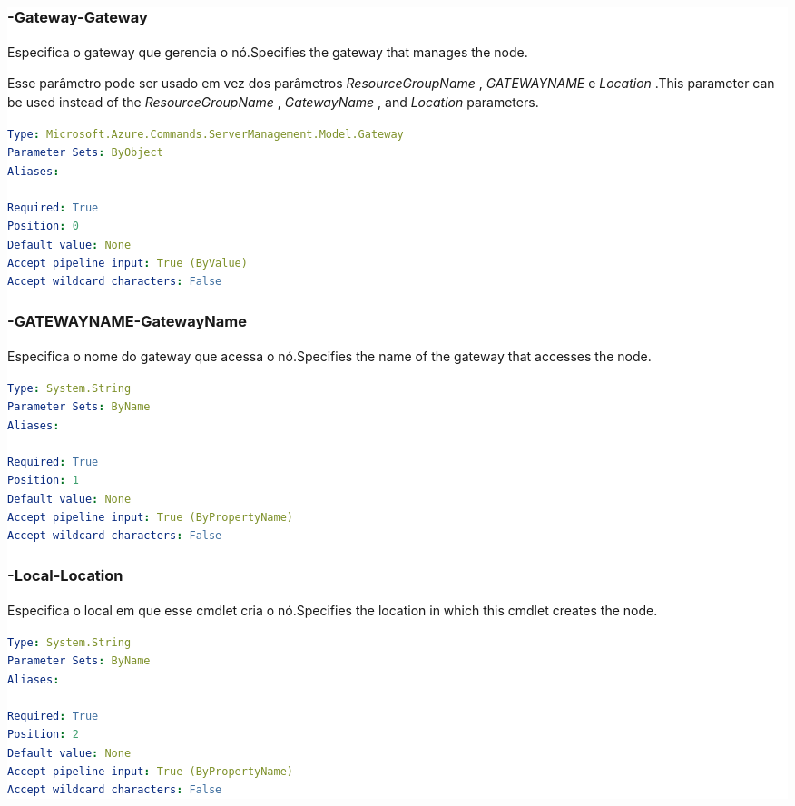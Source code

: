 ### <span data-ttu-id="312e2-117">-Gateway</span><span class="sxs-lookup"><span data-stu-id="312e2-117">-Gateway</span></span>
<span data-ttu-id="312e2-118">Especifica o gateway que gerencia o nó.</span><span class="sxs-lookup"><span data-stu-id="312e2-118">Specifies the gateway that manages the node.</span></span>

<span data-ttu-id="312e2-119">Esse parâmetro pode ser usado em vez dos parâmetros *ResourceGroupName* , *GATEWAYNAME* e *Location* .</span><span class="sxs-lookup"><span data-stu-id="312e2-119">This parameter can be used instead of the *ResourceGroupName* , *GatewayName* , and *Location* parameters.</span></span>

```yaml
Type: Microsoft.Azure.Commands.ServerManagement.Model.Gateway
Parameter Sets: ByObject
Aliases: 

Required: True
Position: 0
Default value: None
Accept pipeline input: True (ByValue)
Accept wildcard characters: False
```

### <span data-ttu-id="312e2-120">-GATEWAYNAME</span><span class="sxs-lookup"><span data-stu-id="312e2-120">-GatewayName</span></span>
<span data-ttu-id="312e2-121">Especifica o nome do gateway que acessa o nó.</span><span class="sxs-lookup"><span data-stu-id="312e2-121">Specifies the name of the gateway that accesses the node.</span></span>

```yaml
Type: System.String
Parameter Sets: ByName
Aliases: 

Required: True
Position: 1
Default value: None
Accept pipeline input: True (ByPropertyName)
Accept wildcard characters: False
```

### <span data-ttu-id="312e2-122">-Local</span><span class="sxs-lookup"><span data-stu-id="312e2-122">-Location</span></span>
<span data-ttu-id="312e2-123">Especifica o local em que esse cmdlet cria o nó.</span><span class="sxs-lookup"><span data-stu-id="312e2-123">Specifies the location in which this cmdlet creates the node.</span></span>

```yaml
Type: System.String
Parameter Sets: ByName
Aliases: 

Required: True
Position: 2
Default value: None
Accept pipeline input: True (ByPropertyName)
Accept wildcard characters: False
```
